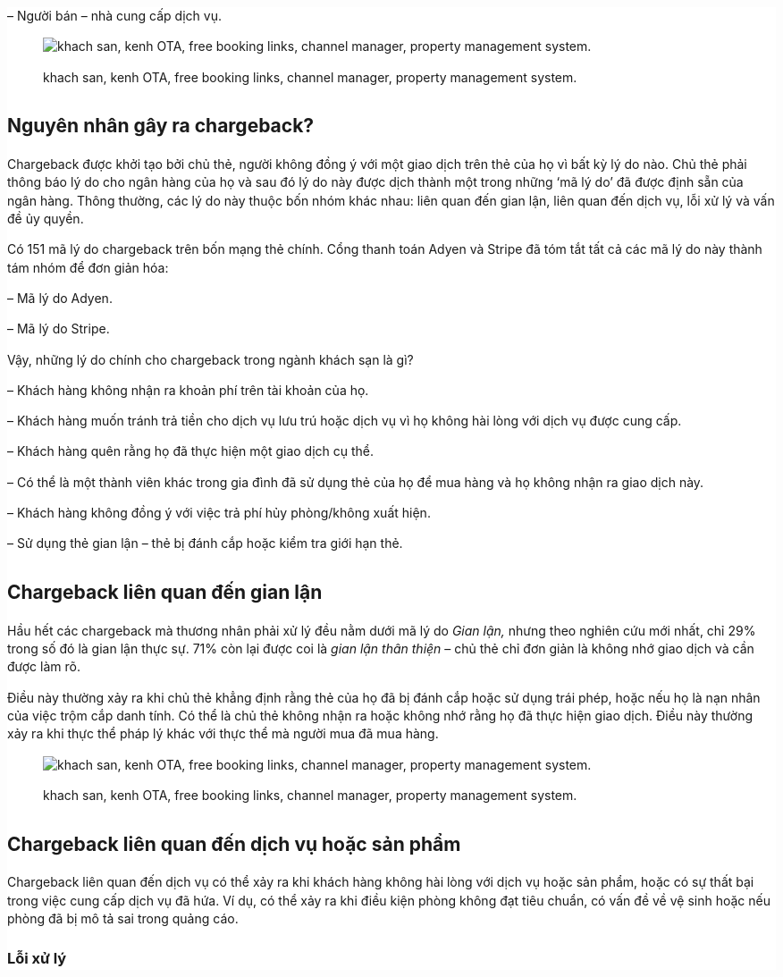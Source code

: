 – Người bán – nhà cung cấp dịch vụ.

<figure><img src="https://banmaixanh.vercel.app/image/article/khach-san-090.jpg" alt="khach san, kenh OTA, free booking links, channel manager, property management system." title="khach-san" height=100% width=100%><figcaption></p>khach san, kenh OTA, free booking links, channel manager, property management system.</p></figcaption></figure>

## Nguyên nhân gây ra chargeback?

Chargeback được khởi tạo bởi chủ thẻ, người không đồng ý với một giao dịch trên thẻ của họ vì bất kỳ lý do nào. Chủ thẻ phải thông báo lý do cho ngân hàng của họ và sau đó lý do này được dịch thành một trong những ‘mã lý do’ đã được định sẵn của ngân hàng. Thông thường, các lý do này thuộc bốn nhóm khác nhau: liên quan đến gian lận, liên quan đến dịch vụ, lỗi xử lý và vấn đề ủy quyền.

Có 151 mã lý do chargeback trên bốn mạng thẻ chính. Cổng thanh toán Adyen và Stripe đã tóm tắt tất cả các mã lý do này thành tám nhóm để đơn giản hóa:

– Mã lý do Adyen.

– Mã lý do Stripe.

Vậy, những lý do chính cho chargeback trong ngành khách sạn là gì?

– Khách hàng không nhận ra khoản phí trên tài khoản của họ.

– Khách hàng muốn tránh trả tiền cho dịch vụ lưu trú hoặc dịch vụ vì họ không hài lòng với dịch vụ được cung cấp.

– Khách hàng quên rằng họ đã thực hiện một giao dịch cụ thể.

– Có thể là một thành viên khác trong gia đình đã sử dụng thẻ của họ để mua hàng và họ không nhận ra giao dịch này.

– Khách hàng không đồng ý với việc trả phí hủy phòng/không xuất hiện.

– Sử dụng thẻ gian lận – thẻ bị đánh cắp hoặc kiểm tra giới hạn thẻ.

## Chargeback liên quan đến gian lận

Hầu hết các chargeback mà thương nhân phải xử lý đều nằm dưới mã lý do _Gian lận,_ nhưng theo nghiên cứu mới nhất, chỉ 29% trong số đó là gian lận thực sự. 71% còn lại được coi là _gian lận thân thiện_ – chủ thẻ chỉ đơn giản là không nhớ giao dịch và cần được làm rõ.

Điều này thường xảy ra khi chủ thẻ khẳng định rằng thẻ của họ đã bị đánh cắp hoặc sử dụng trái phép, hoặc nếu họ là nạn nhân của việc trộm cắp danh tính. Có thể là chủ thẻ không nhận ra hoặc không nhớ rằng họ đã thực hiện giao dịch. Điều này thường xảy ra khi thực thể pháp lý khác với thực thể mà người mua đã mua hàng.

<figure><img src="https://banmaixanh.vercel.app/image/article/khach-san-091.jpg" alt="khach san, kenh OTA, free booking links, channel manager, property management system." title="khach-san" height=100% width=100%><figcaption></p>khach san, kenh OTA, free booking links, channel manager, property management system.</p></figcaption></figure>

## Chargeback liên quan đến dịch vụ hoặc sản phẩm

Chargeback liên quan đến dịch vụ có thể xảy ra khi khách hàng không hài lòng với dịch vụ hoặc sản phẩm, hoặc có sự thất bại trong việc cung cấp dịch vụ đã hứa. Ví dụ, có thể xảy ra khi điều kiện phòng không đạt tiêu chuẩn, có vấn đề về vệ sinh hoặc nếu phòng đã bị mô tả sai trong quảng cáo.

### Lỗi xử lý
